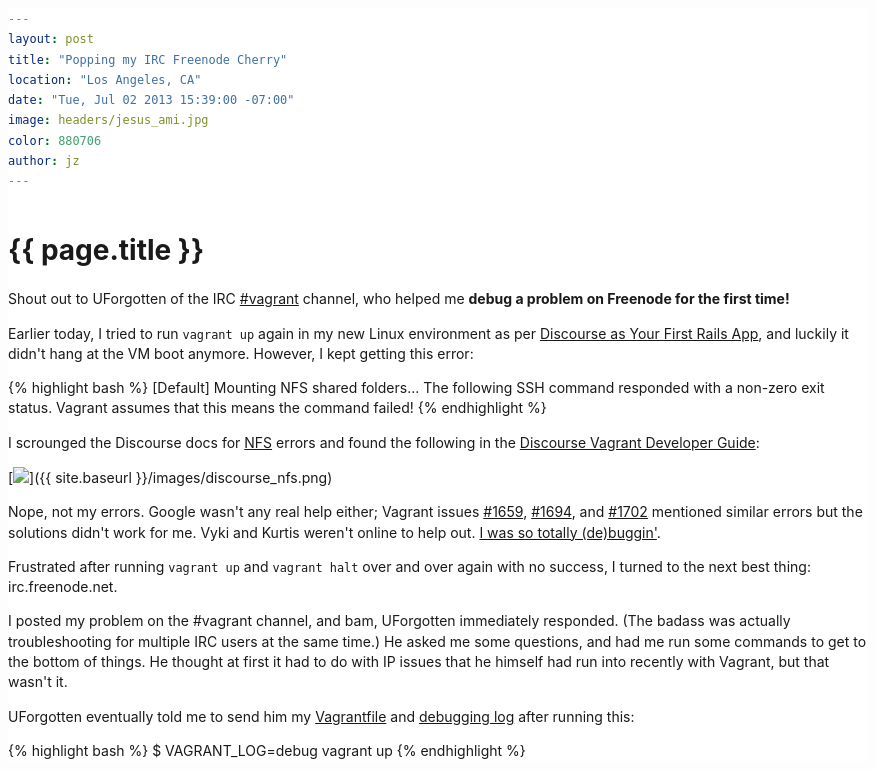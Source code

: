 ```yaml
---
layout: post
title: "Popping my IRC Freenode Cherry"
location: "Los Angeles, CA"
date: "Tue, Jul 02 2013 15:39:00 -07:00"
image: headers/jesus_ami.jpg
color: 880706
author: jz
---
```


{{ page.title }}
================

Shout out to UForgotten of the IRC [#vagrant](http://www.vagrantup.com/) channel, who helped me **debug a problem on Freenode for the first time!**

Earlier today, I tried to run `vagrant up` again in my new Linux environment as per [Discourse as Your First Rails App](http://blog.discourse.org/2013/04/discourse-as-your-first-rails-app/), and luckily it didn't hang at the VM boot anymore. However, I kept getting this error:

{% highlight bash %}
[Default] Mounting NFS shared folders...
The following SSH command responded with a non-zero exit status.
Vagrant assumes that this means the command failed! 
{% endhighlight %}

I scrounged the Discourse docs for [NFS](http://docs-v1.vagrantup.com/v1/docs/nfs.html) errors and found the following in the [Discourse Vagrant Developer Guide](https://github.com/discourse/discourse/blob/master/docs/VAGRANT.md):

[<img src="{{ site.baseurl }}/images/discourse_nfs.png" width="100%" />]({{ site.baseurl }}/images/discourse_nfs.png)

Nope, not my errors. Google wasn't any real help either; Vagrant issues [#1659](https://github.com/mitchellh/vagrant/issues/1659), [#1694](https://github.com/mitchellh/vagrant/issues/1694), and [#1702](https://github.com/mitchellh/vagrant/issues/1702) mentioned similar errors but the solutions didn't work for me. Vyki and Kurtis weren't online to help out. [I was so totally (de)buggin'](https://www.youtube.com/watch?v=iuL2loyB1bk).

Frustrated after running `vagrant up` and `vagrant halt` over and over again with no success, I turned to the next best thing: irc.freenode.net.

I posted my problem on the #vagrant channel, and bam, UForgotten immediately responded. (The badass was actually troubleshooting for multiple IRC users at the same time.) He asked me some questions, and had me run some commands to get to the bottom of things. He thought at first it had to do with IP issues that he himself had run into recently with Vagrant, but that wasn't it. 

UForgotten eventually told me to send him my [Vagrantfile](https://github.com/discourse/discourse/blob/master/Vagrantfile) and [debugging log](http://docs.vagrantup.com/v2/debugging.html) after running this:

{% highlight bash %}
$ VAGRANT_LOG=debug vagrant up
{% endhighlight %}
